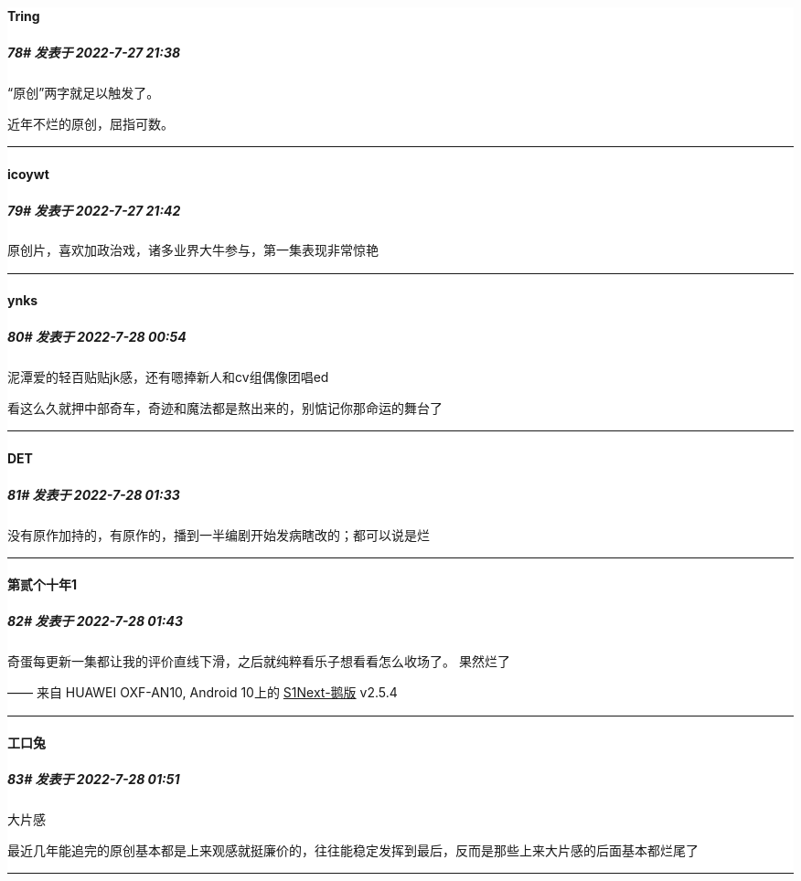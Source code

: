 ####  Tring  
##### 78#       发表于 2022-7-27 21:38

“原创”两字就足以触发了。

近年不烂的原创，屈指可数。

*****

####  icoywt  
##### 79#       发表于 2022-7-27 21:42

原创片，喜欢加政治戏，诸多业界大牛参与，第一集表现非常惊艳



*****

####  ynks  
##### 80#       发表于 2022-7-28 00:54

泥潭爱的轻百贴贴jk感，还有嗯捧新人和cv组偶像团唱ed

看这么久就押中部奇车，奇迹和魔法都是熬出来的，别惦记你那命运的舞台了



*****

####  DET  
##### 81#       发表于 2022-7-28 01:33

没有原作加持的，有原作的，播到一半编剧开始发病瞎改的；都可以说是烂



*****

####  第贰个十年1  
##### 82#       发表于 2022-7-28 01:43

奇蛋每更新一集都让我的评价直线下滑，之后就纯粹看乐子想看看怎么收场了。
果然烂了

—— 来自 HUAWEI OXF-AN10, Android 10上的 [S1Next-鹅版](https://github.com/ykrank/S1-Next/releases) v2.5.4



*****

####  工口兔  
##### 83#       发表于 2022-7-28 01:51

大片感

最近几年能追完的原创基本都是上来观感就挺廉价的，往往能稳定发挥到最后，反而是那些上来大片感的后面基本都烂尾了

*****
